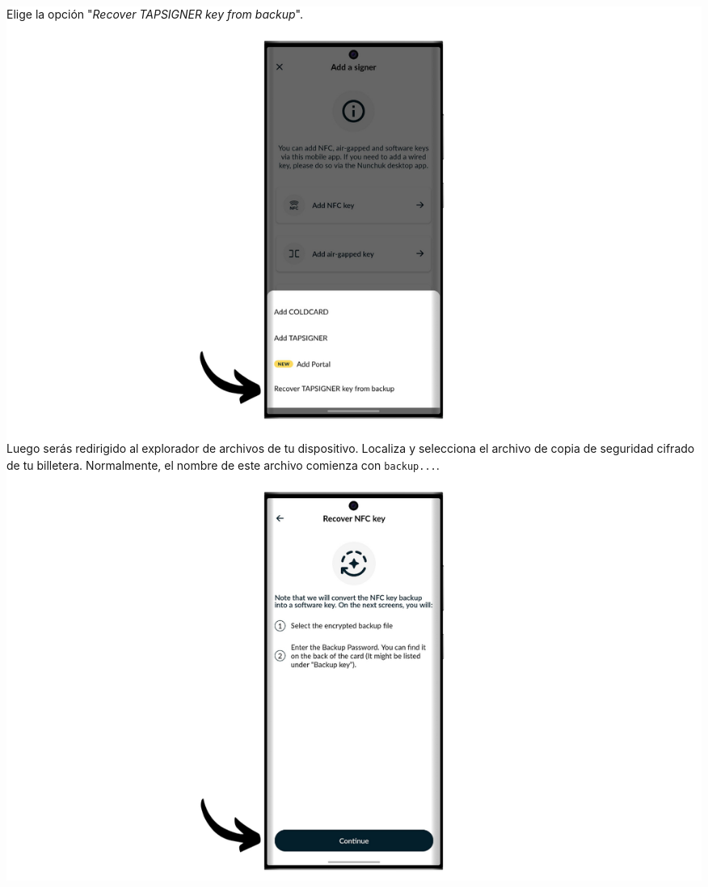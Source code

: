 Elige la opción "*Recover TAPSIGNER key from backup*".

![TAPSIGNER NUNCHUK](assets/notext/51.webp)

Luego serás redirigido al explorador de archivos de tu dispositivo. Localiza y selecciona el archivo de copia de seguridad cifrado de tu billetera. Normalmente, el nombre de este archivo comienza con `backup...`.

![TAPSIGNER NUNCHUK](assets/notext/52.webp)
